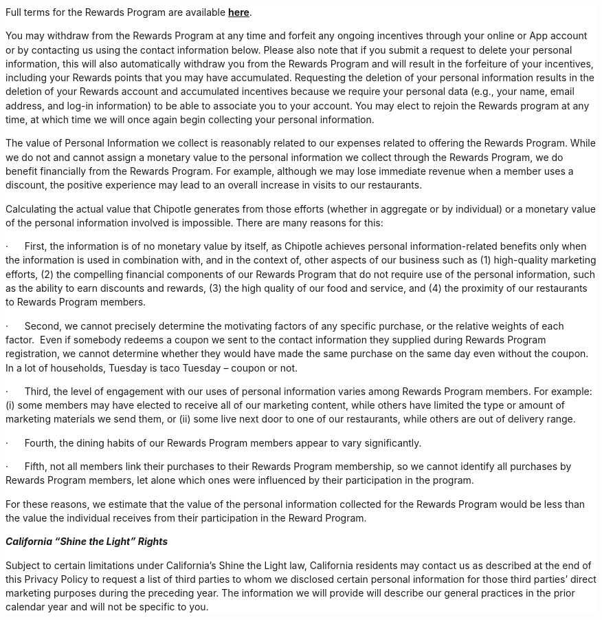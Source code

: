 Full terms for the Rewards Program are available [**here**](https://www.chipotle.com/about-us/rewards-terms).

You may withdraw from the Rewards Program at any time and forfeit any ongoing incentives through your online or App account or by contacting us using the contact information below. Please also note that if you submit a request to delete your personal information, this will also automatically withdraw you from the Rewards Program and will result in the forfeiture of your incentives, including your Rewards points that you may have accumulated. Requesting the deletion of your personal information results in the deletion of your Rewards account and accumulated incentives because we require your personal data (e.g., your name, email address, and log-in information) to be able to associate you to your account. You may elect to rejoin the Rewards program at any time, at which time we will once again begin collecting your personal information.

The value of Personal Information we collect is reasonably related to our expenses related to offering the Rewards Program. While we do not and cannot assign a monetary value to the personal information we collect through the Rewards Program, we do benefit financially from the Rewards Program. For example, although we may lose immediate revenue when a member uses a discount, the positive experience may lead to an overall increase in visits to our restaurants.

Calculating the actual value that Chipotle generates from those efforts (whether in aggregate or by individual) or a monetary value of the personal information involved is impossible. There are many reasons for this:

·      First, the information is of no monetary value by itself, as Chipotle achieves personal information-related benefits only when the information is used in combination with, and in the context of, other aspects of our business such as (1) high-quality marketing efforts, (2) the compelling financial components of our Rewards Program that do not require use of the personal information, such as the ability to earn discounts and rewards, (3) the high quality of our food and service, and (4) the proximity of our restaurants to Rewards Program members. 

·      Second, we cannot precisely determine the motivating factors of any specific purchase, or the relative weights of each factor.  Even if somebody redeems a coupon we sent to the contact information they supplied during Rewards Program registration, we cannot determine whether they would have made the same purchase on the same day even without the coupon.  In a lot of households, Tuesday is taco Tuesday – coupon or not.

·      Third, the level of engagement with our uses of personal information varies among Rewards Program members. For example: (i) some members may have elected to receive all of our marketing content, while others have limited the type or amount of marketing materials we send them, or (ii) some live next door to one of our restaurants, while others are out of delivery range.

·      Fourth, the dining habits of our Rewards Program members appear to vary significantly.

·      Fifth, not all members link their purchases to their Rewards Program membership, so we cannot identify all purchases by Rewards Program members, let alone which ones were influenced by their participation in the program.

For these reasons, we estimate that the value of the personal information collected for the Rewards Program would be less than the value the individual receives from their participation in the Reward Program. 

**_California “Shine the Light” Rights_**

Subject to certain limitations under California’s Shine the Light law, California residents may contact us as described at the end of this Privacy Policy to request a list of third parties to whom we disclosed certain personal information for those third parties’ direct marketing purposes during the preceding year. The information we will provide will describe our general practices in the prior calendar year and will not be specific to you. 
